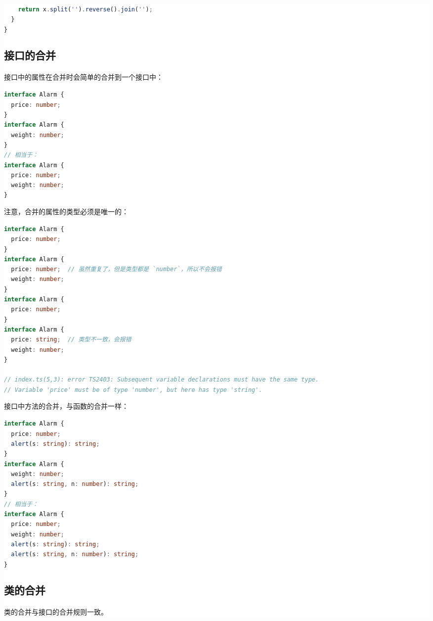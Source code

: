 ```ts
    return x.split('').reverse().join('');
  }
}
```
## 接口的合并
接口中的属性在合并时会简单的合并到一个接口中：
```ts
interface Alarm {
  price: number;
}
interface Alarm {
  weight: number;
}
// 相当于：
interface Alarm {
  price: number;
  weight: number;
}
```
注意，合并的属性的类型必须是唯一的：
```ts
interface Alarm {
  price: number;
}
interface Alarm {
  price: number;  // 虽然重复了，但是类型都是 `number`，所以不会报错
  weight: number;
}
interface Alarm {
  price: number;
}
interface Alarm {
  price: string;  // 类型不一致，会报错
  weight: number;
}
​
// index.ts(5,3): error TS2403: Subsequent variable declarations must have the same type.
// Variable 'price' must be of type 'number', but here has type 'string'.
```
接口中方法的合并，与函数的合并一样：
```ts
interface Alarm {
  price: number;
  alert(s: string): string;
}
interface Alarm {
  weight: number;
  alert(s: string, n: number): string;
}
// 相当于：
interface Alarm {
  price: number;
  weight: number;
  alert(s: string): string;
  alert(s: string, n: number): string;
}
```
## 类的合并
类的合并与接口的合并规则一致。
